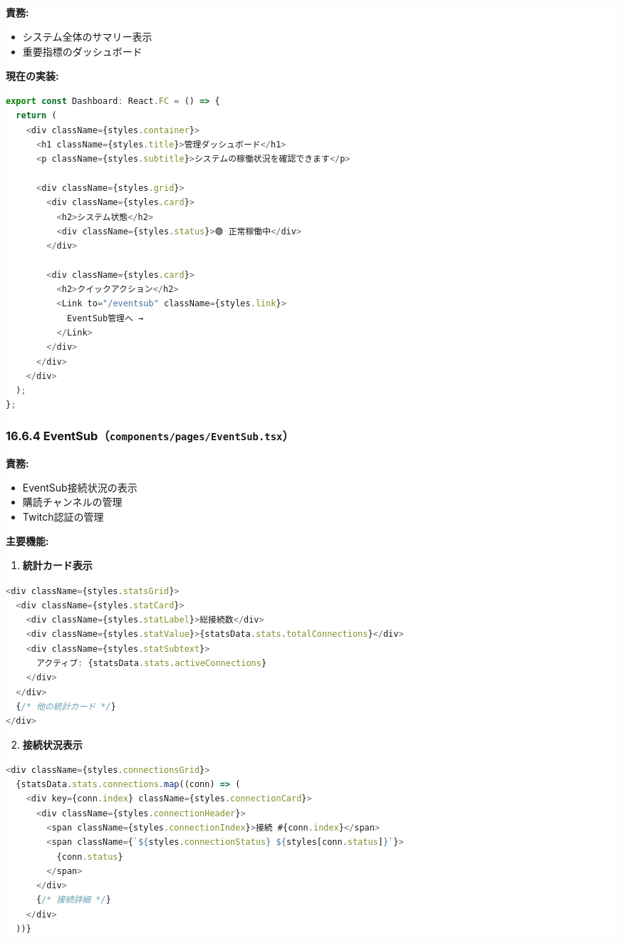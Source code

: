 **責務:**
- システム全体のサマリー表示
- 重要指標のダッシュボード

**現在の実装:**
```typescript
export const Dashboard: React.FC = () => {
  return (
    <div className={styles.container}>
      <h1 className={styles.title}>管理ダッシュボード</h1>
      <p className={styles.subtitle}>システムの稼働状況を確認できます</p>

      <div className={styles.grid}>
        <div className={styles.card}>
          <h2>システム状態</h2>
          <div className={styles.status}>🟢 正常稼働中</div>
        </div>

        <div className={styles.card}>
          <h2>クイックアクション</h2>
          <Link to="/eventsub" className={styles.link}>
            EventSub管理へ →
          </Link>
        </div>
      </div>
    </div>
  );
};
```

### 16.6.4 EventSub（`components/pages/EventSub.tsx`）

**責務:**
- EventSub接続状況の表示
- 購読チャンネルの管理
- Twitch認証の管理

**主要機能:**

1. **統計カード表示**
```typescript
<div className={styles.statsGrid}>
  <div className={styles.statCard}>
    <div className={styles.statLabel}>総接続数</div>
    <div className={styles.statValue}>{statsData.stats.totalConnections}</div>
    <div className={styles.statSubtext}>
      アクティブ: {statsData.stats.activeConnections}
    </div>
  </div>
  {/* 他の統計カード */}
</div>
```

2. **接続状況表示**
```typescript
<div className={styles.connectionsGrid}>
  {statsData.stats.connections.map((conn) => (
    <div key={conn.index} className={styles.connectionCard}>
      <div className={styles.connectionHeader}>
        <span className={styles.connectionIndex}>接続 #{conn.index}</span>
        <span className={`${styles.connectionStatus} ${styles[conn.status]}`}>
          {conn.status}
        </span>
      </div>
      {/* 接続詳細 */}
    </div>
  ))}
```